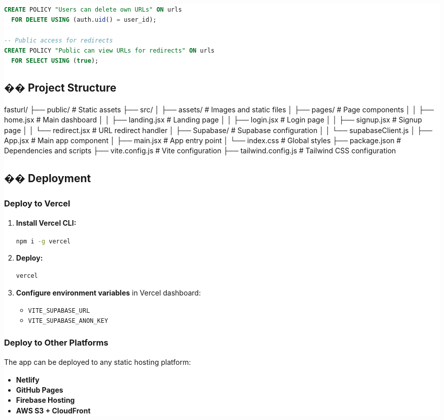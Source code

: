 ```sql
CREATE POLICY "Users can delete own URLs" ON urls
  FOR DELETE USING (auth.uid() = user_id);

-- Public access for redirects
CREATE POLICY "Public can view URLs for redirects" ON urls
  FOR SELECT USING (true);
```

## ��️ Project Structure
fasturl/
├── public/ # Static assets
├── src/
│ ├── assets/ # Images and static files
│ ├── pages/ # Page components
│ │ ├── home.jsx # Main dashboard
│ │ ├── landing.jsx # Landing page
│ │ ├── login.jsx # Login page
│ │ ├── signup.jsx # Signup page
│ │ └── redirect.jsx # URL redirect handler
│ ├── Supabase/ # Supabase configuration
│ │ └── supabaseClient.js
│ ├── App.jsx # Main app component
│ ├── main.jsx # App entry point
│ └── index.css # Global styles
├── package.json # Dependencies and scripts
├── vite.config.js # Vite configuration
├── tailwind.config.js # Tailwind CSS configuration


## �� Deployment

### Deploy to Vercel

1. **Install Vercel CLI:**
   ```bash
   npm i -g vercel
   ```

2. **Deploy:**
   ```bash
   vercel
   ```

3. **Configure environment variables** in Vercel dashboard:
   - `VITE_SUPABASE_URL`
   - `VITE_SUPABASE_ANON_KEY`

### Deploy to Other Platforms

The app can be deployed to any static hosting platform:
- **Netlify**
- **GitHub Pages**
- **Firebase Hosting**
- **AWS S3 + CloudFront**

